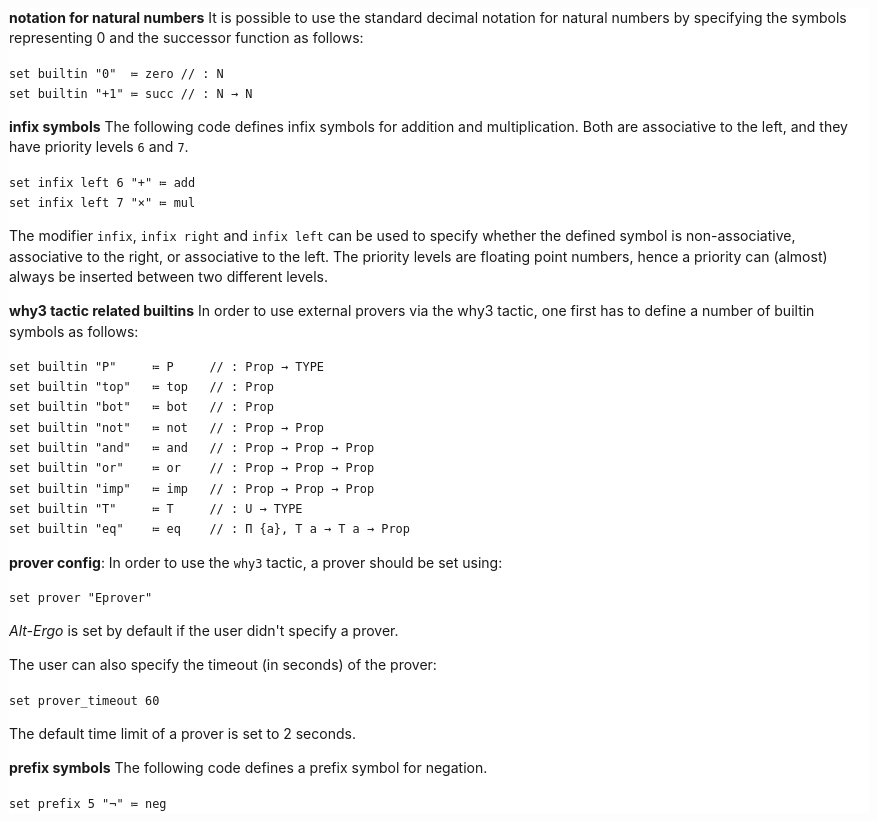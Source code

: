 **notation for natural numbers** It is possible to use the standard
decimal notation for natural numbers by specifying the symbols
representing 0 and the successor function as follows:

```
set builtin "0"  ≔ zero // : N
set builtin "+1" ≔ succ // : N → N
```

**infix symbols** The following code defines infix symbols for
addition and multiplication. Both are associative to the left, and
they have priority levels `6` and `7`.

```
set infix left 6 "+" ≔ add
set infix left 7 "×" ≔ mul
```

The modifier `infix`, `infix right` and `infix left` can be used to specify
whether the defined symbol is non-associative, associative to the right,
or associative to the left. The priority levels are floating point numbers,
hence a priority can (almost) always be inserted between two different levels.

**why3 tactic related builtins** In order to use external provers via
the why3 tactic, one first has to define a number of builtin symbols
as follows:

```
set builtin "P"     ≔ P     // : Prop → TYPE
set builtin "top"   ≔ top   // : Prop
set builtin "bot"   ≔ bot   // : Prop
set builtin "not"   ≔ not   // : Prop → Prop
set builtin "and"   ≔ and   // : Prop → Prop → Prop
set builtin "or"    ≔ or    // : Prop → Prop → Prop
set builtin "imp"   ≔ imp   // : Prop → Prop → Prop
set builtin "T"     ≔ T     // : U → TYPE
set builtin "eq"    ≔ eq    // : Π {a}, T a → T a → Prop
```

**prover config**:
In order to use the `why3` tactic, a prover should be set using:
```
set prover "Eprover"
```
*Alt-Ergo* is set by default if the user didn't specify a prover.

The user can also specify the timeout (in seconds) of the prover:
```
set prover_timeout 60
```
The default time limit of a prover is set to 2 seconds.

**prefix symbols** The following code defines a prefix symbol for negation.

```
set prefix 5 "¬" ≔ neg
```
